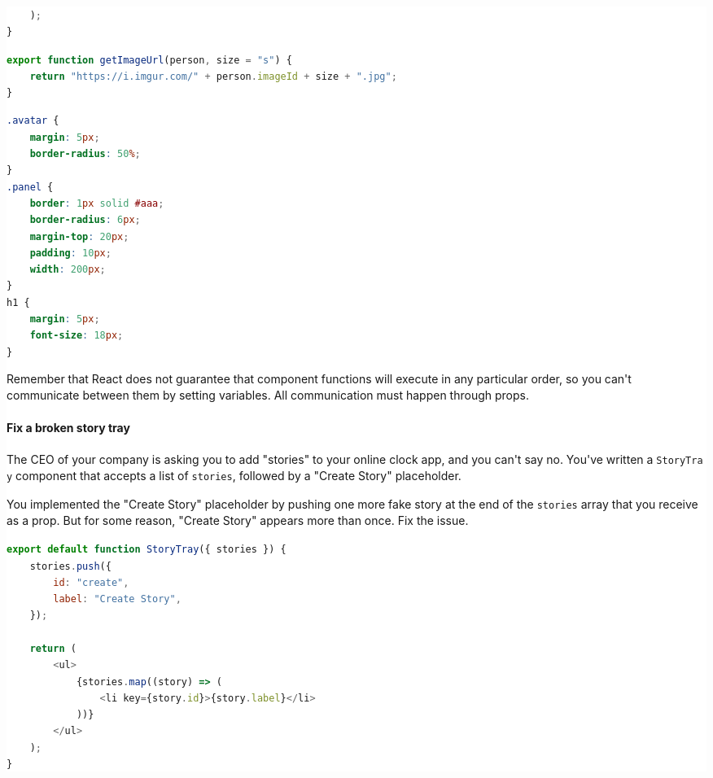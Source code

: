 ```js
	);
}
```

```js
export function getImageUrl(person, size = "s") {
	return "https://i.imgur.com/" + person.imageId + size + ".jpg";
}
```

```css
.avatar {
	margin: 5px;
	border-radius: 50%;
}
.panel {
	border: 1px solid #aaa;
	border-radius: 6px;
	margin-top: 20px;
	padding: 10px;
	width: 200px;
}
h1 {
	margin: 5px;
	font-size: 18px;
}
```

Remember that React does not guarantee that component functions will execute in any particular order, so you can't communicate between them by setting variables. All communication must happen through props.

</Solution>

#### Fix a broken story tray

The CEO of your company is asking you to add "stories" to your online clock app, and you can't say no. You've written a `StoryTray` component that accepts a list of `stories`, followed by a "Create Story" placeholder.

You implemented the "Create Story" placeholder by pushing one more fake story at the end of the `stories` array that you receive as a prop. But for some reason, "Create Story" appears more than once. Fix the issue.

```js
export default function StoryTray({ stories }) {
	stories.push({
		id: "create",
		label: "Create Story",
	});

	return (
		<ul>
			{stories.map((story) => (
				<li key={story.id}>{story.label}</li>
			))}
		</ul>
	);
}
```
